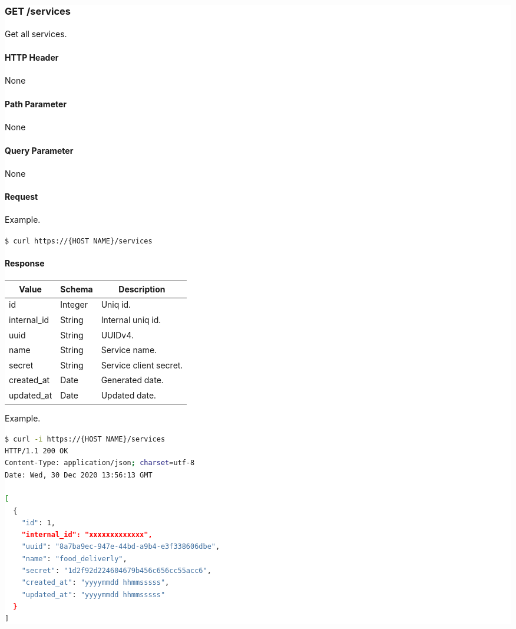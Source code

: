 ### GET /services
Get all services.

#### HTTP Header
None
#### Path Parameter
None

#### Query Parameter
None

#### Request
Example.
```bash
$ curl https://{HOST NAME}/services
```

#### Response
|Value|Schema|Description|
|---|---|---|
|id|Integer|Uniq id.|
|internal_id|String|Internal uniq id.|
|uuid|String|UUIDv4.|
|name|String|Service name.|
|secret|String|Service client secret.|
|created_at|Date|Generated date.|
|updated_at|Date|Updated date.|

Example.
```bash
$ curl -i https://{HOST NAME}/services
HTTP/1.1 200 OK
Content-Type: application/json; charset=utf-8
Date: Wed, 30 Dec 2020 13:56:13 GMT

[
  {
    "id": 1,
    "internal_id": "xxxxxxxxxxxxx",
    "uuid": "8a7ba9ec-947e-44bd-a9b4-e3f338606dbe",
    "name": "food_deliverly",
    "secret": "1d2f92d224604679b456c656cc55acc6",
    "created_at": "yyyymmdd hhmmsssss",
    "updated_at": "yyyymmdd hhmmsssss"
  }
]
```
